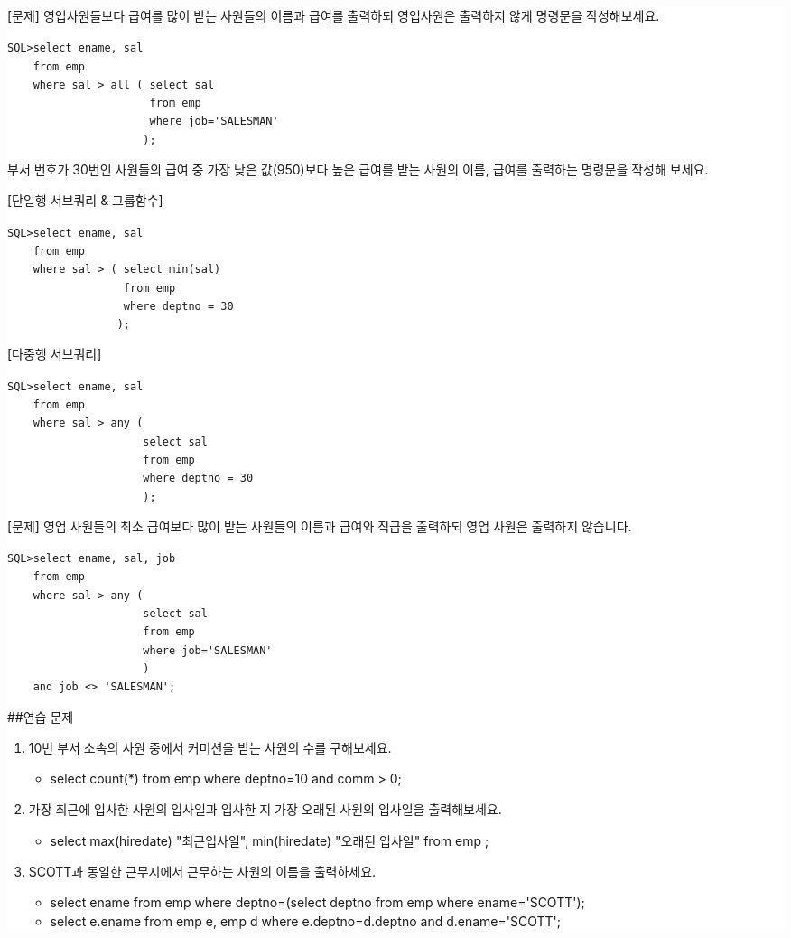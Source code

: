 [문제] 영업사원들보다 급여를 많이 받는 사원들의 이름과 급여를 출력하되 영업사원은 출력하지 않게 명령문을 작성해보세요.

```
SQL>select ename, sal
    from emp
    where sal > all ( select sal
                      from emp
                      where job='SALESMAN'
                     );
```

부서 번호가 30번인 사원들의 급여 중 가장 낮은 값(950)보다 높은 급여를 받는 사원의 이름, 급여를 출력하는 명령문을 작성해 보세요.

[단일행 서브쿼리 & 그룹함수]

```
SQL>select ename, sal
    from emp
    where sal > ( select min(sal)
                  from emp
                  where deptno = 30
                 );
```

[다중행 서브쿼리]

```
SQL>select ename, sal
    from emp
    where sal > any (
                     select sal
                     from emp
                     where deptno = 30
                     );
```

[문제] 영업 사원들의 최소 급여보다 많이 받는 사원들의 이름과 급여와 직급을 출력하되 영업 사원은 출력하지 않습니다.

```
SQL>select ename, sal, job
	from emp
	where sal > any (
					 select sal
					 from emp
					 where job='SALESMAN'
					 )
	and job <> 'SALESMAN';
```

##연습 문제

1. 10번 부서 소속의 사원 중에서 커미션을 받는 사원의 수를 구해보세요.
	- select count(*) from emp where deptno=10 and comm > 0;

2. 가장 최근에 입사한 사원의 입사일과 입사한 지 가장 오래된 사원의 입사일을 출력해보세요.
	- select max(hiredate) "최근입사일", min(hiredate) "오래된 입사일" from emp ;

3. SCOTT과 동일한 근무지에서 근무하는 사원의 이름을 출력하세요.
	- select ename from emp where deptno=(select deptno from emp where ename='SCOTT');
	- select e.ename from emp e, emp d where e.deptno=d.deptno and d.ename='SCOTT';
